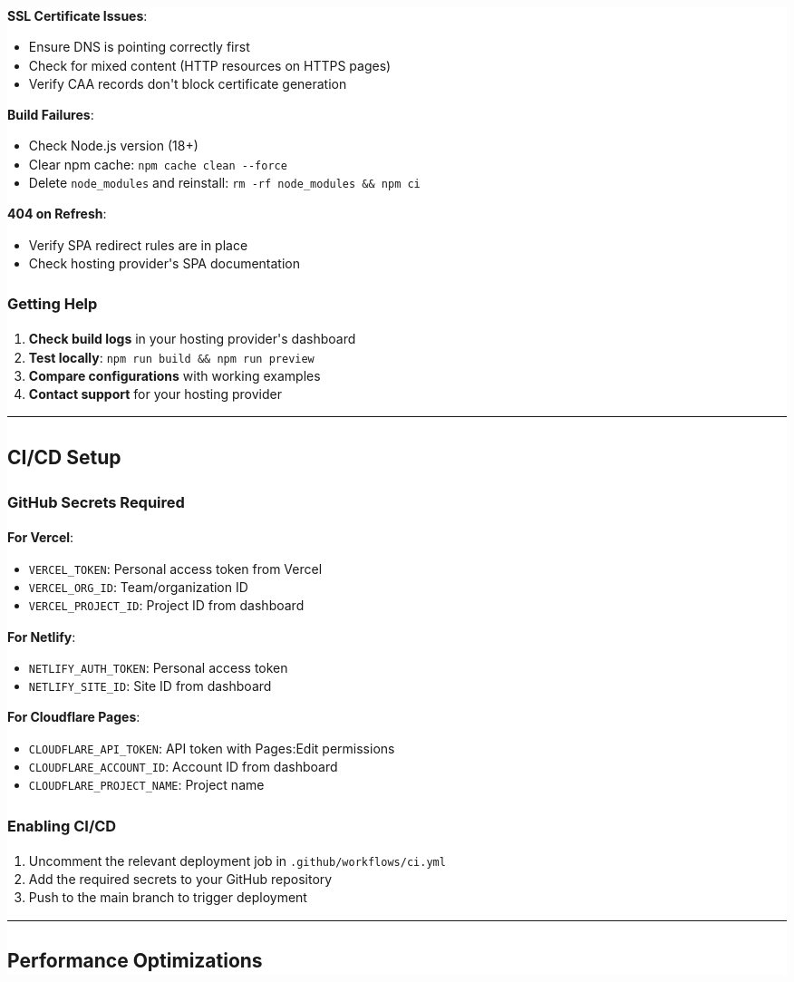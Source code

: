 **SSL Certificate Issues**:

- Ensure DNS is pointing correctly first
- Check for mixed content (HTTP resources on HTTPS pages)
- Verify CAA records don't block certificate generation

**Build Failures**:

- Check Node.js version (18+)
- Clear npm cache: `npm cache clean --force`
- Delete `node_modules` and reinstall: `rm -rf node_modules && npm ci`

**404 on Refresh**:

- Verify SPA redirect rules are in place
- Check hosting provider's SPA documentation

### Getting Help

1. **Check build logs** in your hosting provider's dashboard
2. **Test locally**: `npm run build && npm run preview`
3. **Compare configurations** with working examples
4. **Contact support** for your hosting provider

---

## CI/CD Setup

### GitHub Secrets Required

**For Vercel**:

- `VERCEL_TOKEN`: Personal access token from Vercel
- `VERCEL_ORG_ID`: Team/organization ID
- `VERCEL_PROJECT_ID`: Project ID from dashboard

**For Netlify**:

- `NETLIFY_AUTH_TOKEN`: Personal access token
- `NETLIFY_SITE_ID`: Site ID from dashboard

**For Cloudflare Pages**:

- `CLOUDFLARE_API_TOKEN`: API token with Pages:Edit permissions
- `CLOUDFLARE_ACCOUNT_ID`: Account ID from dashboard
- `CLOUDFLARE_PROJECT_NAME`: Project name

### Enabling CI/CD

1. Uncomment the relevant deployment job in `.github/workflows/ci.yml`
2. Add the required secrets to your GitHub repository
3. Push to the main branch to trigger deployment

---

## Performance Optimizations
